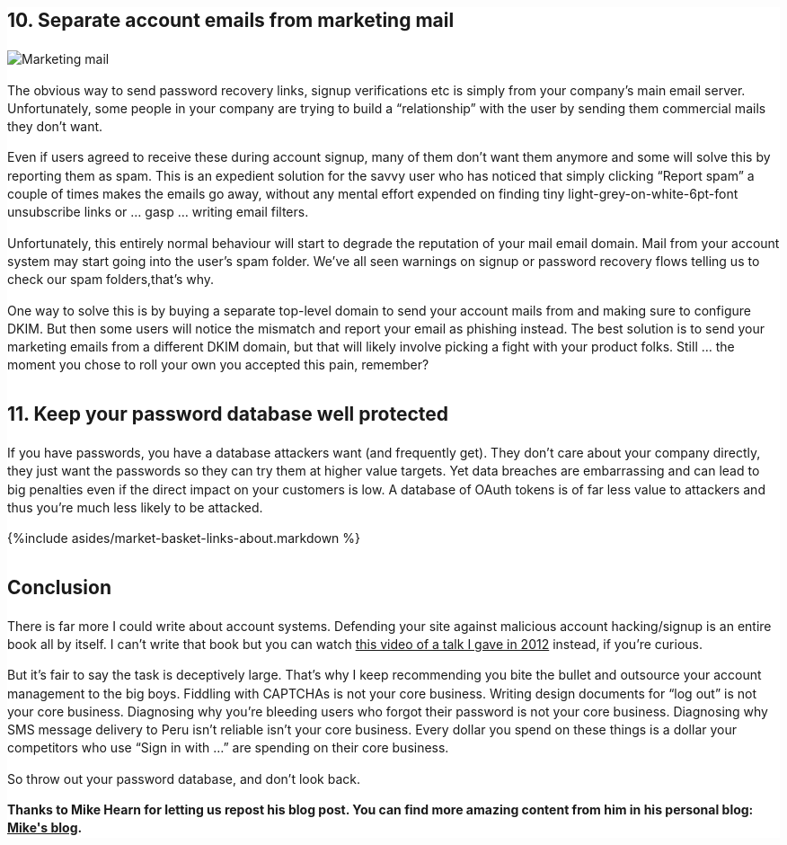 ## 10. Separate account emails from marketing mail

![Marketing mail](https://cdn-images-1.medium.com/max/1600/1*kg2ZRHcCDGJ83rEz8D7saA.png)

The obvious way to send password recovery links, signup verifications etc is simply from your company’s main email server. Unfortunately, some people in your company are trying to build a “relationship” with the user by sending them commercial mails they don’t want.

Even if users agreed to receive these during account signup, many of them don’t want them anymore and some will solve this by reporting them as spam. This is an expedient solution for the savvy user who has noticed that simply clicking “Report spam” a couple of times makes the emails go away, without any mental effort expended on finding tiny light-grey-on-white-6pt-font unsubscribe links or … gasp … writing email filters.

Unfortunately, this entirely normal behaviour will start to degrade the reputation of your mail email domain. Mail from your account system may start going into the user’s spam folder. We’ve all seen warnings on signup or password recovery flows telling us to check our spam folders,that’s why.

One way to solve this is by buying a separate top-level domain to send your account mails from and making sure to configure DKIM. But then some users will notice the mismatch and report your email as phishing instead. The best solution is to send your marketing emails from a different DKIM domain, but that will likely involve picking a fight with your product folks. Still … the moment you chose to roll your own you accepted this pain, remember?

## 11. Keep your password database well protected

If you have passwords, you have a database attackers want (and frequently get). They don’t care about your company directly, they just want the passwords so they can try them at higher value targets. Yet data breaches are embarrassing and can lead to big penalties even if the direct impact on your customers is low. A database of OAuth tokens is of far less value to attackers and thus you’re much less likely to be attacked.

{%include asides/market-basket-links-about.markdown %}

## Conclusion

There is far more I could write about account systems. Defending your site against malicious account hacking/signup is an entire book all by itself. I can’t write that book but you can watch [this video of a talk I gave in 2012](https://www.youtube.com/watch?v=XwsaZ4-3muA) instead, if you’re curious.

But it’s fair to say the task is deceptively large. That’s why I keep recommending you bite the bullet and outsource your account management to the big boys. Fiddling with CAPTCHAs is not your core business. Writing design documents for “log out” is not your core business. Diagnosing why you’re bleeding users who forgot their password is not your core business. Diagnosing why SMS message delivery to Peru isn’t reliable isn’t your core business. Every dollar you spend on these things is a dollar your competitors who use “Sign in with …” are spending on their core business.

So throw out your password database, and don’t look back.


<div class="alert alert-info alert-icon">
  <i class="icon-budicon-500"></i>
  <strong>Thanks to Mike Hearn for letting us repost his blog post. You can find more amazing content from him in his personal blog: <a href="https://blog.plan99.net/">Mike's blog<a/>.</strong>
</div>
